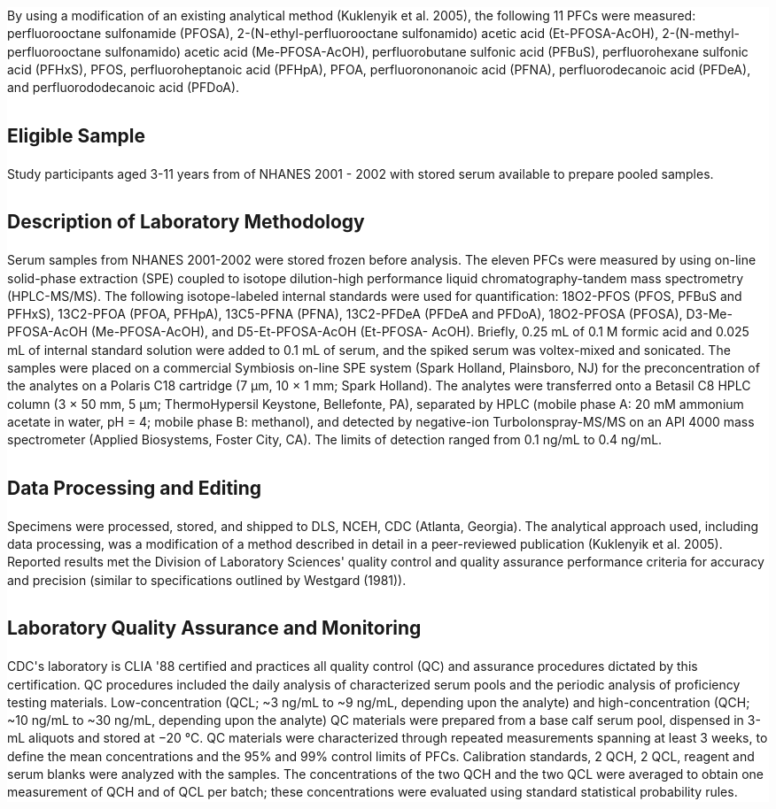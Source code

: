 By using a modification of an existing analytical method (Kuklenyik et al.
2005), the following 11 PFCs were measured: perfluorooctane sulfonamide
(PFOSA), 2-(N-ethyl-perfluorooctane sulfonamido) acetic acid (Et-PFOSA-AcOH),
2-(N-methyl-perfluorooctane sulfonamido) acetic acid (Me-PFOSA-AcOH),
perfluorobutane sulfonic acid (PFBuS), perfluorohexane sulfonic acid (PFHxS),
PFOS, perfluoroheptanoic acid (PFHpA), PFOA, perfluorononanoic acid (PFNA),
perfluorodecanoic acid (PFDeA), and perfluorododecanoic acid (PFDoA).

## Eligible Sample

Study participants aged 3-11 years from of NHANES 2001 - 2002 with stored
serum available to prepare pooled samples.

## Description of Laboratory Methodology

Serum samples from NHANES 2001-2002 were stored frozen before analysis. The
eleven PFCs were measured by using on-line solid-phase extraction (SPE)
coupled to isotope dilution-high performance liquid chromatography-tandem mass
spectrometry (HPLC-MS/MS). The following isotope-labeled internal standards
were used for quantification: 18O2-PFOS (PFOS, PFBuS and PFHxS), 13C2-PFOA
(PFOA, PFHpA), 13C5-PFNA (PFNA), 13C2-PFDeA (PFDeA and PFDoA), 18O2-PFOSA
(PFOSA), D3-Me-PFOSA-AcOH (Me-PFOSA-AcOH), and D5-Et-PFOSA-AcOH (Et-PFOSA-
AcOH). Briefly, 0.25 mL of 0.1 M formic acid and 0.025 mL of internal standard
solution were added to 0.1 mL of serum, and the spiked serum was voltex-mixed
and sonicated. The samples were placed on a commercial Symbiosis on-line SPE
system (Spark Holland, Plainsboro, NJ) for the preconcentration of the
analytes on a Polaris C18 cartridge (7 μm, 10 × 1 mm; Spark Holland). The
analytes were transferred onto a Betasil C8 HPLC column (3 × 50 mm, 5 μm;
ThermoHypersil Keystone, Bellefonte, PA), separated by HPLC (mobile phase A:
20 mM ammonium acetate in water, pH = 4; mobile phase B: methanol), and
detected by negative-ion TurboIonspray-MS/MS on an API 4000 mass spectrometer
(Applied Biosystems, Foster City, CA). The limits of detection ranged from 0.1
ng/mL to 0.4 ng/mL.

## Data Processing and Editing

Specimens were processed, stored, and shipped to DLS, NCEH, CDC (Atlanta,
Georgia). The analytical approach used, including data processing, was a
modification of a method described in detail in a peer-reviewed publication
(Kuklenyik et al. 2005). Reported results met the Division of Laboratory
Sciences' quality control and quality assurance performance criteria for
accuracy and precision (similar to specifications outlined by Westgard
(1981)).

## Laboratory Quality Assurance and Monitoring

CDC's laboratory is CLIA '88 certified and practices all quality control (QC)
and assurance procedures dictated by this certification. QC procedures
included the daily analysis of characterized serum pools and the periodic
analysis of proficiency testing materials. Low-concentration (QCL; ~3 ng/mL to
~9 ng/mL, depending upon the analyte) and high-concentration (QCH; ~10 ng/mL
to ~30 ng/mL, depending upon the analyte) QC materials were prepared from a
base calf serum pool, dispensed in 3-mL aliquots and stored at −20 °C. QC
materials were characterized through repeated measurements spanning at least 3
weeks, to define the mean concentrations and the 95% and 99% control limits of
PFCs. Calibration standards, 2 QCH, 2 QCL, reagent and serum blanks were
analyzed with the samples. The concentrations of the two QCH and the two QCL
were averaged to obtain one measurement of QCH and of QCL per batch; these
concentrations were evaluated using standard statistical probability rules.
